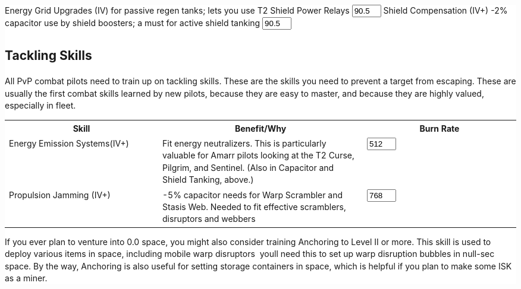 <td>Energy Grid Upgrades (IV)</td>
<td>for passive regen tanks; lets you use T2 Shield Power Relays</td>
<td><input type='text' name='IM' value='90.5' id='IM' class='col-xs-2 form-control' size='3' /></td></tr>
<tr>
<td>Shield Compensation (IV+)</td>
<td> -2% capacitor use by shield boosters; a must for active shield tanking</td>
<td><input type='text' name='IM' value='90.5' id='IM' class='col-xs-2 form-control' size='3' /></td>
</tr>
</table>



## Tackling Skills


<a name='tac'></a>
All PvP combat pilots need to train up on tackling skills. These are the skills you need to prevent a target from escaping. These are usually the first combat skills learned by new pilots, because they are easy to master, and because they are highly valued, especially in fleet.


<table class='table'>
<tr>
<th class='text-center' width='30%'>Skill</th>
<th class='text-center' width='40%'>Benefit/Why</th>
<th class='text-center' colspan='2'>Burn Rate</th></tr>
<tr>
<td> Energy Emission Systems(IV+)</td>
<td> Fit energy neutralizers. This is particularly valuable for Amarr pilots looking at the T2 Curse, Pilgrim, and Sentinel. (Also in Capacitor and Shield Tanking, above.)</td>
<td><input type='text' name='IM' value='512' id='IM' class='col-xs-2 form-control' size='3' /></td></tr>
<tr>
<td> Propulsion Jamming (IV+)</td>
<td> -5% capacitor needs for Warp Scrambler and Stasis Web. Needed to fit effective scramblers, disruptors and webbers</td>
<td><input type='text' name='IM' value='768' id='IM' class='col-xs-2 form-control' size='3' /></td>
</tr>
</table>


If you ever plan to venture into 0.0 space, you might also consider training Anchoring to Level II or more. This skill is used to deploy various items in space, including mobile warp disruptors  youll need this to set up warp disruption bubbles in null-sec space. By the way, Anchoring is also useful for setting storage containers in space, which is helpful if you plan to make some ISK as a miner.
